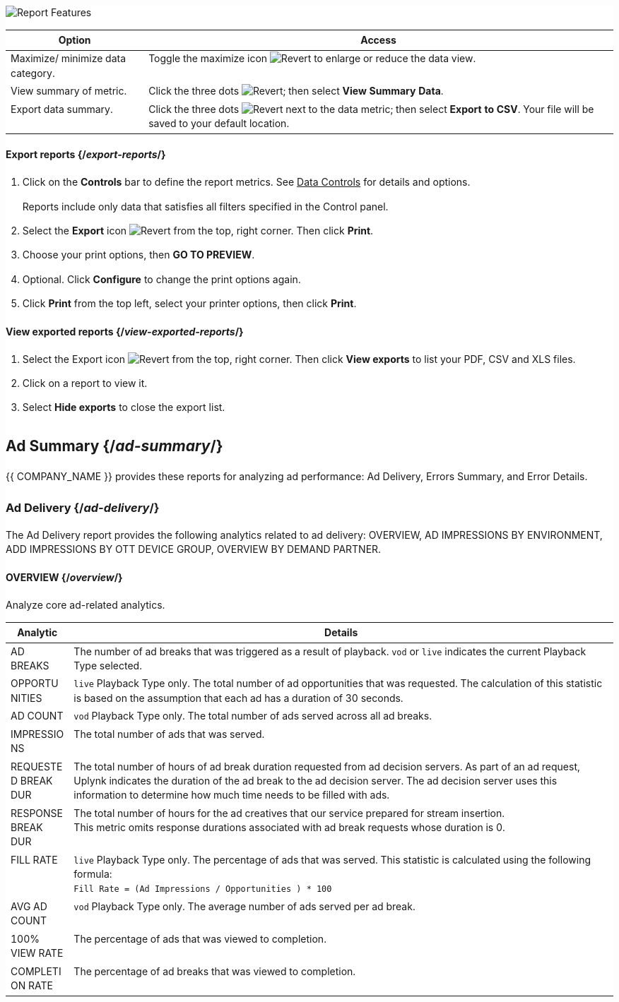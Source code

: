 ![Report Features](/images/uplynk/report-features.png)

|Option| Access|
|---|---|
| Maximize/ minimize data category. |Toggle the maximize icon <Image inline src="/images/uplynk/minmax.png" alt="Revert" /> to enlarge or reduce the data view.|
| View summary of metric. |Click the three dots <Image inline src="/images/uplynk/three-dots.png" alt="Revert" />; then select **View Summary Data**.|
| Export data summary. |Click the three dots <Image inline src="/images/uplynk/three-dots.png" alt="Revert" /> next to the data metric; then select **Export to CSV**. Your file will be saved to your default location.|

#### Export reports {/*export-reports*/}

1. Click on the **Controls** bar to define the report metrics. See [Data Controls](#data-controls) for details and options.

    <Tip>Reports include only data that satisfies all filters specified in the Control panel.</Tip>

2. Select the **Export** icon <Image inline src="/images/uplynk/export-icon.png" alt="Revert" /> from the top, right corner. Then click **Print**.

3. Choose your print options, then **GO TO PREVIEW**.

4. Optional. Click **Configure** to change the print options again.

5. Click **Print** from the top left, select your printer options, then click **Print**.

#### View exported reports {/*view-exported-reports*/}

1. Select the Export icon <Image inline src="/images/uplynk/export-icon.png" alt="Revert" /> from the top, right corner. Then click **View exports** to list your PDF, CSV and XLS files.

2. Click on a report to view it.

3. Select **Hide exports** to close the export list.

## Ad Summary  {/*ad-summary*/}
{{ COMPANY_NAME }} provides these reports for analyzing ad performance: Ad Delivery, Errors Summary, and Error Details.

### Ad Delivery  {/*ad-delivery*/}

The Ad Delivery report provides the following analytics related to ad delivery: OVERVIEW, AD IMPRESSIONS BY ENVIRONMENT, ADD IMPRESSIONS BY OTT DEVICE GROUP, OVERVIEW BY DEMAND PARTNER.

#### OVERVIEW {/*overview*/}

Analyze core ad-related analytics.

|Analytic|Details|
|---|---|
|AD BREAKS| The number of ad breaks that was triggered as a result of playback. `vod` or `live` indicates the current Playback Type selected.|
|OPPORTUNITIES| `live` Playback Type only. The total number of ad opportunities that was requested. The calculation of this statistic is based on the assumption that each ad has a duration of 30 seconds.|
|AD COUNT| `vod` Playback Type only. The total number of ads served across all ad breaks.|
|IMPRESSIONS| The total number of ads that was served.|
|REQUESTED BREAK DUR| The total number of hours of ad break duration requested from ad decision servers. As part of an ad request, Uplynk indicates the duration of the ad break to the ad decision server. The ad decision server uses this information to determine how much time needs to be filled with ads.|
|RESPONSE BREAK DUR| The total number of hours for the ad creatives that our service prepared for stream insertion.<br /><Tip>This metric omits response durations associated with ad break requests whose duration is 0.</Tip>|
|FILL RATE| `live` Playback Type only. The percentage of ads that was served. This statistic is calculated using the following formula:<br />`Fill Rate = (Ad Impressions / Opportunities ) * 100`|
|AVG AD COUNT| `vod` Playback Type only. The average number of ads served per ad break.|
|100% VIEW RATE|  The percentage of ads that was viewed to completion.|
|COMPLETION RATE| The percentage of ad breaks that was viewed to completion.|